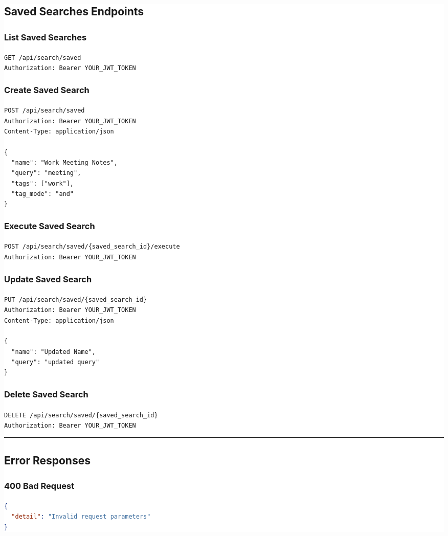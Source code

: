 ## Saved Searches Endpoints

### List Saved Searches
```http
GET /api/search/saved
Authorization: Bearer YOUR_JWT_TOKEN
```

### Create Saved Search
```http
POST /api/search/saved
Authorization: Bearer YOUR_JWT_TOKEN
Content-Type: application/json

{
  "name": "Work Meeting Notes",
  "query": "meeting",
  "tags": ["work"],
  "tag_mode": "and"
}
```

### Execute Saved Search
```http
POST /api/search/saved/{saved_search_id}/execute
Authorization: Bearer YOUR_JWT_TOKEN
```

### Update Saved Search
```http
PUT /api/search/saved/{saved_search_id}
Authorization: Bearer YOUR_JWT_TOKEN
Content-Type: application/json

{
  "name": "Updated Name",
  "query": "updated query"
}
```

### Delete Saved Search
```http
DELETE /api/search/saved/{saved_search_id}
Authorization: Bearer YOUR_JWT_TOKEN
```

---

## Error Responses

### 400 Bad Request
```json
{
  "detail": "Invalid request parameters"
}
```
